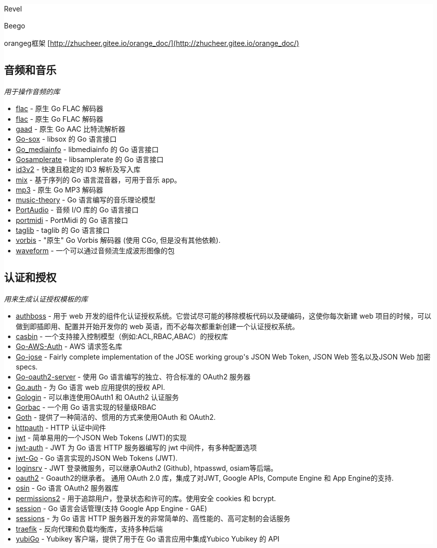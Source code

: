 Revel

Beego

orangeg框架  [http://zhucheer.gitee.io/orange_doc/](http://zhucheer.gitee.io/orange_doc/)

## 音频和音乐

_用于操作音频的库_

- [flac](https://github.com/eaburns/flac) - 原生 Go FLAC 解码器
- [flac](https://github.com/mewkiz/flac) - 原生 Go FLAC 解码器
- [gaad](https://github.com/Comcast/gaad) - 原生 Go AAC 比特流解析器
- [Go-sox](https://github.com/krig/Go-sox) - libsox 的 Go 语言接口
- [Go_mediainfo](https://github.com/zhulik/Go_mediainfo) - libmediainfo 的 Go 语言接口
- [Gosamplerate](https://github.com/dh1tw/Gosamplerate) - libsamplerate 的 Go 语言接口
- [id3v2](https://github.com/bogem/id3v2) - 快速且稳定的 ID3 解析及写入库
- [mix](https://github.com/Go-mix/mix) - 基于序列的 Go 语言混音器，可用于音乐 app。
- [mp3](https://github.com/tcolgate/mp3) - 原生 Go MP3 解码器
- [music-theory](https://github.com/Go-music-theory/music-theory) - Go 语言编写的音乐理论模型
- [PortAudio](https://github.com/Gordonklaus/portaudio) - 音频 I/O 库的 Go 语言接口
- [portmidi](https://github.com/rakyll/portmidi) - PortMidi 的 Go 语言接口
- [taglib](https://github.com/wtolson/Go-taglib) - taglib 的 Go 语言接口
- [vorbis](https://github.com/mccoyst/vorbis) - "原生" Go Vorbis 解码器 (使用 CGo, 但是没有其他依赖).
- [waveform](https://github.com/mdlayher/waveform) - 一个可以通过音频流生成波形图像的包

## 认证和授权

_用来生成认证授权模板的库_

- [authboss](https://github.com/volatiletech/authboss) - 用于 web 开发的组件化认证授权系统。它尝试尽可能的移除模板代码以及硬编码，这使你每次新建 web 项目的时候，可以做到即插即用、配置并开始开发你的 web 英语，而不必每次都重新创建一个认证授权系统。
- [casbin](https://github.com/hsluoyz/casbin) - 一个支持接入控制模型（例如:ACL,RBAC,ABAC）的授权库
- [Go-AWS-Auth](https://github.com/smartystreets/Go-aws-auth) - AWS 请求签名库
- [Go-jose](https://github.com/square/Go-jose) - Fairly complete implementation of the JOSE working group's JSON Web Token, JSON Web 签名以及JSON Web 加密 specs.
- [Go-oauth2-server](https://github.com/RichardKnop/Go-oauth2-server) - 使用 Go 语言编写的独立、符合标准的 OAuth2 服务器
- [Go.auth](https://github.com/bradrydzewski/Go.auth) - 为 Go 语言 web 应用提供的授权 API.
- [Gologin](https://github.com/dghubble/Gologin) - 可以串连使用OAuth1 和 OAuth2 认证服务
- [Gorbac](https://github.com/mikespook/Gorbac) - 一个用 Go 语言实现的轻量级RBAC
- [Goth](https://github.com/markbates/Goth) - 提供了一种简洁的、惯用的方式来使用OAuth 和 OAuth2.
- [httpauth](https://github.com/Goji/httpauth) - HTTP 认证中间件
- [jwt](https://github.com/robbert229/jwt) - 简单易用的一个JSON Web Tokens (JWT)的实现
- [jwt-auth](https://github.com/adam-hanna/jwt-auth) - JWT 为 Go 语言 HTTP 服务器编写的 jwt 中间件，有多种配置选项
- [jwt-Go](https://github.com/golang-jwt/jwt) - Go 语言实现的JSON Web Tokens (JWT).
- [loginsrv](https://github.com/tarent/loginsrv) - JWT 登录微服务，可以继承OAuth2 (Github), htpasswd, osiam等后端。
- [oauth2](https://github.com/Golang/oauth2) - Goauth2的继承者。 通用 OAuth 2.0 库，集成了对JWT, Google APIs, Compute Engine 和 App Engine的支持.
- [osin](https://github.com/RangelReale/osin) - Go 语言 OAuth2 服务器库
- [permissions2](https://github.com/xyproto/permissions2) - 用于追踪用户，登录状态和许可的库。使用安全 cookies 和 bcrypt.
- [session](https://github.com/icza/session) - Go 语言会话管理(支持 Google App Engine - GAE)
- [sessions](https://github.com/adam-hanna/sessions) - 为 Go 语言 HTTP 服务器开发的非常简单的、高性能的、高可定制的会话服务
- [traefik](https://github.com/containous/traefik) - 反向代理和负载均衡库，支持多种后端
- [yubiGo](https://github.com/GeertJohan/yubiGo) - Yubikey 客户端，提供了用于在 Go 语言应用中集成Yubico Yubikey 的 API
